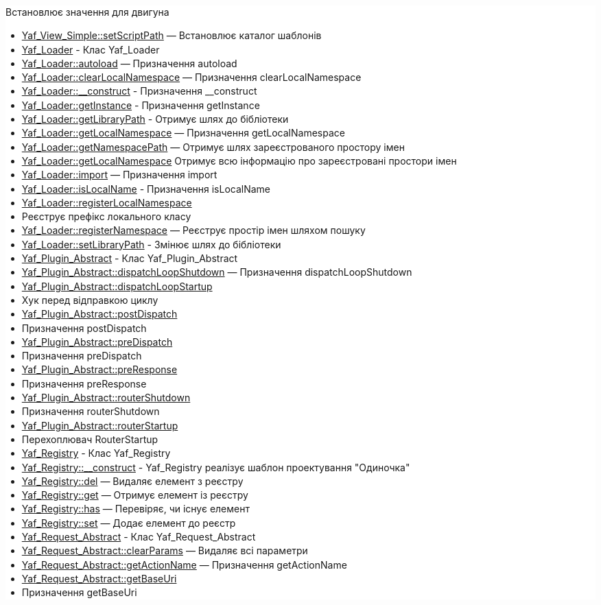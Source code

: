 Встановлює значення для двигуна
- [Yaf_View_Simple::setScriptPath](yaf-view-simple.setscriptpath.md)
— Встановлює каталог шаблонів
- [Yaf_Loader](class.yaf-loader.md) - Клас Yaf_Loader
- [Yaf_Loader::autoload](yaf-loader.autoload.md) — Призначення
autoload
- [Yaf_Loader::clearLocalNamespace](yaf-loader.clearlocalnamespace.md)
— Призначення clearLocalNamespace
- [Yaf_Loader::\_\_construct](yaf-loader.construct.md) -
Призначення \_\_construct
- [Yaf_Loader::getInstance](yaf-loader.getinstance.md) -
Призначення getInstance
- [Yaf_Loader::getLibraryPath](yaf-loader.getlibrarypath.md) -
Отримує шлях до бібліотеки
- [Yaf_Loader::getLocalNamespace](yaf-loader.getlocalnamespace.md)
— Призначення getLocalNamespace
- [Yaf_Loader::getNamespacePath](yaf-loader.getnamespacepath.md)
— Отримує шлях зареєстрованого простору імен
- [Yaf_Loader::getLocalNamespace](yaf-loader.getnamespaces.md)
Отримує всю інформацію про зареєстровані простори імен
- [Yaf_Loader::import](yaf-loader.import.md) — Призначення import
- [Yaf_Loader::isLocalName](yaf-loader.islocalname.md) -
Призначення isLocalName
- [Yaf_Loader::registerLocalNamespace](yaf-loader.registerlocalNamespace.md)
- Реєструє префікс локального класу
- [Yaf_Loader::registerNamespace](yaf-loader.registernamespace.md)
— Реєструє простір імен шляхом пошуку
- [Yaf_Loader::setLibraryPath](yaf-loader.setlibrarypath.md) -
Змінює шлях до бібліотеки
- [Yaf_Plugin_Abstract](class.yaf-plugin-abstract.md) - Клас
Yaf_Plugin_Abstract
- [Yaf_Plugin_Abstract::dispatchLoopShutdown](yaf-plugin-abstract.dispatchloopshutdown.md)
— Призначення dispatchLoopShutdown
- [Yaf_Plugin_Abstract::dispatchLoopStartup](yaf-plugin-abstract.dispatchloopstartup.md)
- Хук перед відправкою циклу
- [Yaf_Plugin_Abstract::postDispatch](yaf-plugin-abstract.postdispatch.md)
- Призначення postDispatch
- [Yaf_Plugin_Abstract::preDispatch](yaf-plugin-abstract.predispatch.md)
- Призначення preDispatch
- [Yaf_Plugin_Abstract::preResponse](yaf-plugin-abstract.preresponse.md)
- Призначення preResponse
- [Yaf_Plugin_Abstract::routerShutdown](yaf-plugin-abstract.routershutdown.md)
- Призначення routerShutdown
- [Yaf_Plugin_Abstract::routerStartup](yaf-plugin-abstract.routerstartup.md)
- Перехоплювач RouterStartup
- [Yaf_Registry](class.yaf-registry.md) - Клас Yaf_Registry
- [Yaf_Registry::\_\_construct](yaf-registry.construct.md) -
Yaf_Registry реалізує шаблон проектування "Одиночка"
- [Yaf_Registry::del](yaf-registry.del.md) — Видаляє елемент з
реєстру
- [Yaf_Registry::get](yaf-registry.get.md) — Отримує елемент із
реєстру
- [Yaf_Registry::has](yaf-registry.has.md) — Перевіряє,
чи існує елемент
- [Yaf_Registry::set](yaf-registry.set.md) — Додає елемент до
реєстр
- [Yaf_Request_Abstract](class.yaf-request-abstract.md) - Клас
Yaf_Request_Abstract
- [Yaf_Request_Abstract::clearParams](yaf-request-abstract.clearparams.md)
— Видаляє всі параметри
- [Yaf_Request_Abstract::getActionName](yaf-request-abstract.getactionname.md)
— Призначення getActionName
- [Yaf_Request_Abstract::getBaseUri](yaf-request-abstract.getbaseuri.md)
- Призначення getBaseUri